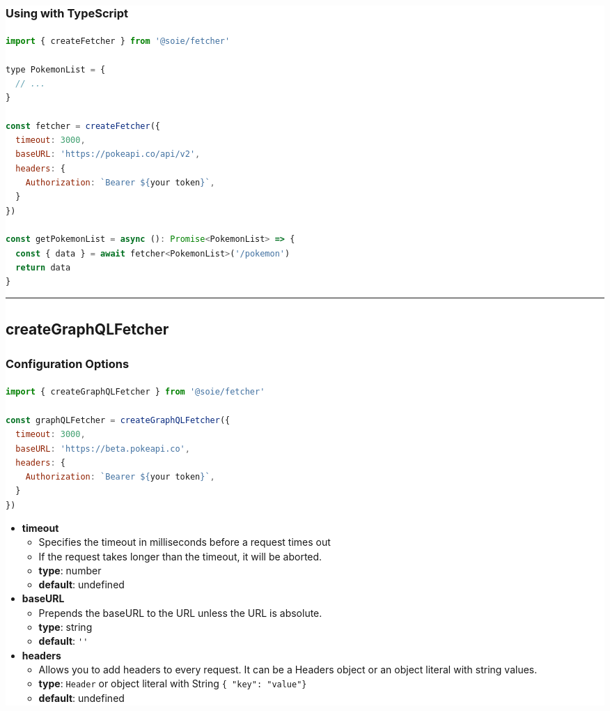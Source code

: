 ### Using with TypeScript
```js
import { createFetcher } from '@soie/fetcher'

type PokemonList = {
  // ...
}

const fetcher = createFetcher({
  timeout: 3000,
  baseURL: 'https://pokeapi.co/api/v2',
  headers: {
    Authorization: `Bearer ${your token}`,
  }
})

const getPokemonList = async (): Promise<PokemonList> => {
  const { data } = await fetcher<PokemonList>('/pokemon')
  return data
}
```
---
## createGraphQLFetcher
### Configuration Options
```js
import { createGraphQLFetcher } from '@soie/fetcher'

const graphQLFetcher = createGraphQLFetcher({
  timeout: 3000,
  baseURL: 'https://beta.pokeapi.co',
  headers: {
    Authorization: `Bearer ${your token}`,
  }
})
```
- **timeout**
  - Specifies the timeout in milliseconds before a request times out
  - If the request takes longer than the timeout, it will be aborted.
  - **type**: number
  - **default**: undefined
- **baseURL**
  - Prepends the baseURL to the URL unless the URL is absolute.
  - **type**: string
  - **default**: `''`
- **headers**
  - Allows you to add headers to every request. It can be a Headers object or an object literal with string values.
  - **type**: `Header` or object literal with String `{ "key": "value"}`
  - **default**: undefined
